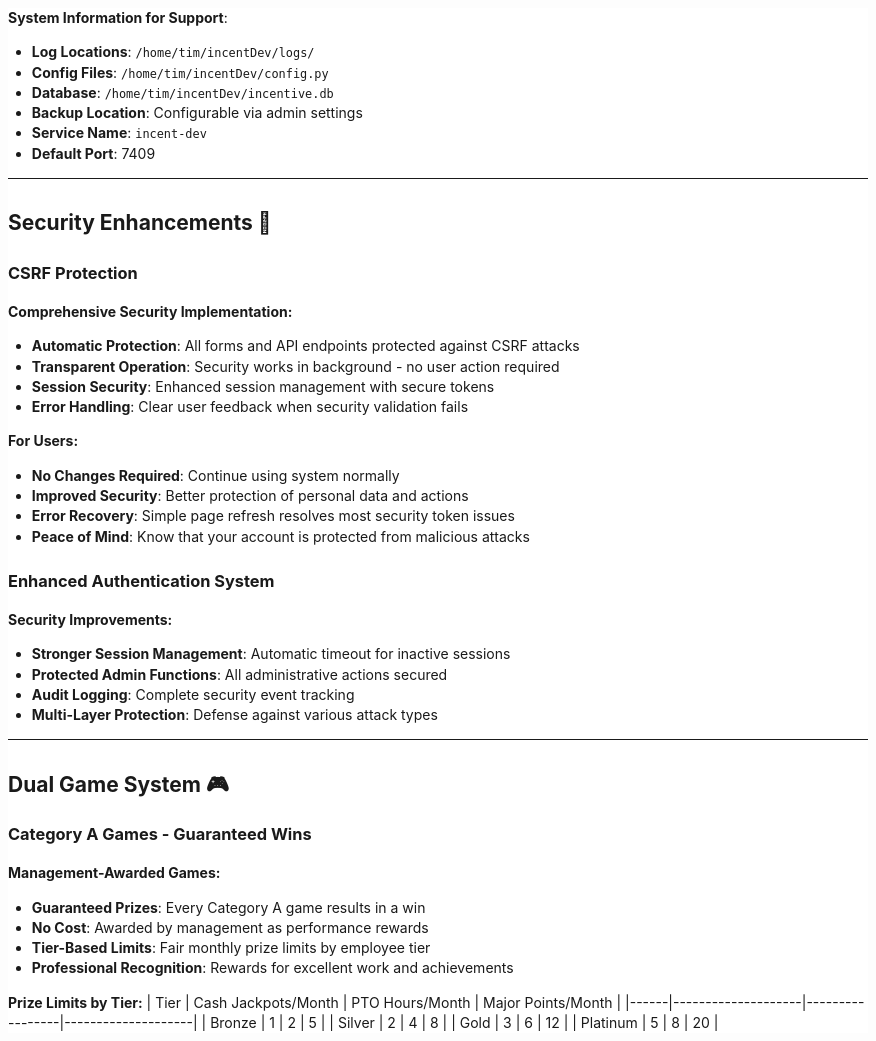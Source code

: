 **System Information for Support**:
- **Log Locations**: `/home/tim/incentDev/logs/`
- **Config Files**: `/home/tim/incentDev/config.py`
- **Database**: `/home/tim/incentDev/incentive.db`
- **Backup Location**: Configurable via admin settings
- **Service Name**: `incent-dev`
- **Default Port**: 7409

---

## Security Enhancements 🔐

### **CSRF Protection**
**Comprehensive Security Implementation:**
- **Automatic Protection**: All forms and API endpoints protected against CSRF attacks
- **Transparent Operation**: Security works in background - no user action required
- **Session Security**: Enhanced session management with secure tokens
- **Error Handling**: Clear user feedback when security validation fails

**For Users:**
- **No Changes Required**: Continue using system normally
- **Improved Security**: Better protection of personal data and actions
- **Error Recovery**: Simple page refresh resolves most security token issues
- **Peace of Mind**: Know that your account is protected from malicious attacks

### **Enhanced Authentication System**
**Security Improvements:**
- **Stronger Session Management**: Automatic timeout for inactive sessions
- **Protected Admin Functions**: All administrative actions secured
- **Audit Logging**: Complete security event tracking
- **Multi-Layer Protection**: Defense against various attack types

---

## Dual Game System 🎮

### **Category A Games - Guaranteed Wins**
**Management-Awarded Games:**
- **Guaranteed Prizes**: Every Category A game results in a win
- **No Cost**: Awarded by management as performance rewards
- **Tier-Based Limits**: Fair monthly prize limits by employee tier
- **Professional Recognition**: Rewards for excellent work and achievements

**Prize Limits by Tier:**
| Tier | Cash Jackpots/Month | PTO Hours/Month | Major Points/Month |
|------|--------------------|-----------------|--------------------|
| Bronze | 1 | 2 | 5 |
| Silver | 2 | 4 | 8 |
| Gold | 3 | 6 | 12 |
| Platinum | 5 | 8 | 20 |
